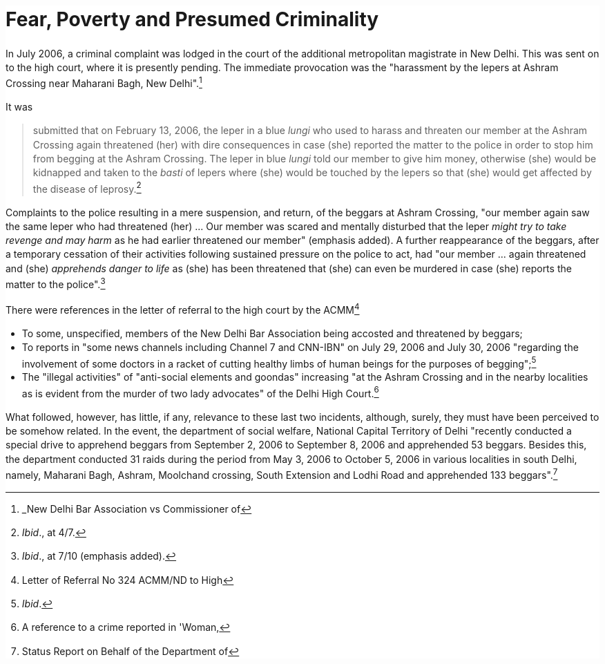 # Fear, Poverty and Presumed Criminality

In July 2006, a criminal complaint was lodged in the court of the
additional metropolitan magistrate in New Delhi. This was sent
on to the high court, where it is presently pending. The immediate
provocation was the "harassment by the lepers at Ashram
Crossing near Maharani Bagh, New Delhi".[^/17]

It was

>submitted that on February 13, 2006, the leper in a blue _lungi_ who
used to harass and threaten our member at the Ashram Crossing again
threatened (her) with dire consequences in case (she) reported the
matter to the police in order to stop him from begging at the Ashram
Crossing. The leper in blue _lungi_ told our member to give him money,
otherwise (she) would be kidnapped and taken to the _basti_ of lepers
where (she) would be touched by the lepers so that (she) would get
affected by the disease of leprosy.[^/18]

Complaints to the police resulting in a mere suspension, and
return, of the beggars at Ashram Crossing, "our member again
saw the same leper who had threatened (her) ... Our member was
scared and mentally disturbed that the leper _might try to take
revenge and may harm_ as he had earlier threatened our member"
(emphasis added). A further reappearance of the beggars, after a
temporary cessation of their activities following sustained
pressure on the police to act, had "our member ... again threatened
and (she) _apprehends danger to life_ as (she) has been threatened
that (she) can even be murdered in case (she) reports the matter
to the police".[^/19]

There were references in the letter of referral to the high court
by the ACMM[^/20]

- To some, unspecified, members of the New Delhi Bar Association
being accosted and threatened by beggars;
- To reports in "some news channels including Channel 7 and
CNN-IBN" on July 29, 2006 and July 30, 2006 "regarding the
involvement of some doctors in a racket of cutting healthy limbs
of human beings for the purposes of begging";[^/21]
- The "illegal activities" of "anti-social elements and goondas"
increasing "at the Ashram Crossing and in the nearby localities as
is evident from the murder of two lady advocates" of the Delhi
High Court.[^/22]

What followed, however, has little, if any, relevance to these
last two incidents, although, surely, they must have been
perceived to be somehow related. In the event, the department of
social welfare, National Capital Territory of Delhi "recently
conducted a special drive to apprehend beggars from September
2, 2006 to September 8, 2006 and apprehended 53 beggars.
Besides this, the department conducted 31 raids during the
period from May 3, 2006 to October 5, 2006 in various localities
in south Delhi, namely, Maharani Bagh, Ashram, Moolchand
crossing, South Extension and Lodhi Road and apprehended 133 beggars".[^/23]


[^/1]: S Muralidhar, _Law, Poverty and Legal Aid: Access
[^/2]: e.g., Section 18 of the Lepers Act 1898: "_Protection
[^/3]: BPBA 1959, Section 2(1).
[^/4]: _Ibid_., Section 9.
[^/5]: _Ibid_., Section 11.
[^/6]: _Ibid_., Section 2(1)(a).
[^/7]: _Ibid_., Section 2(1)(b).
[^/8]: _Ibid_., Section 2(1)(c).
[^/9]: _Ibid_., Section 2(1)(d).
[^/10]: Pande, _supra_ n 1, at p. 271.
[^/11]: _Ibid_.
[^/12]: _Manjula Sen vs State of Maharashtra_, Writ Petition
[^/13]: Gyanendra Dhar Badgaiyan, Beggar Institutions
[^/14]: _Report on the Procedure Followed in Arrest of
[^/15]: Pande, _supra_ n i at p. 271.
[^/16]: Report of the Commission on Beggars Act, _supra_
[^/17]: _New Delhi Bar Association vs Commissioner of
[^/18]: _Ibid_., at 4/7.
[^/19]: _Ibid_., at 7/10 (emphasis added).
[^/20]: Letter of Referral No 324 ACMM/ND to High
[^/21]: _Ibid_.
[^/22]: A reference to a crime reported in 'Woman,
[^/23]: Status Report on Behalf of the Department of
[^/24]: _Ibid_., at p. 71.
[^/25]: _Ibid_., at p. 71.
[^/26]: _Ibid_., at p. 70.
[^/27]: Status Report by Deputy Commissioner of Police
[^/28]: Status Report on Behalf of the Department of
[^/29]: Status Report of the Deputy Commissioner of
[^/30]: Status Report by Deputy Commissioner of Police
[^/31]: Application under Section 482 CrPC in the matter
[^/32]: Status report by deputy commissioner of police
[^/33]: Counsel appointed by the court to assist it in
[^/34]: This could happen, according to the Amicus Curiae,
[^/35]: Order of Delhi High Court, July 30, 2007 in _The
[^/36]: Criminal Revision Petition No 784 of 2006
[^/37]: Delhi Prevention of Begging Rules 1960, Rule 32,
[^/38]: 617 NYS 2d 429 cited in the _Ram Lakhan vs State_,
[^/39]: _Ibid_.
[^/40]: _Ram Lakhan vs State_, _supra_ no 36, at para 5.
[^/41]: _Ibid_., at para 6.
[^/42]: _Ibid_.
[^/43]: _Ibid_.
[^/44]: _Ibid_.
[^/45]: _Ibid_.
[^/46]: _Ibid_.
[^/47]: _Ibid_.
[^/48]: _Ibid_.
[^/49]: _Ibid_.
[^/50]: _Ibid_.
[^/51]: _Ibid_. (emphasis added).
[^/52]: MS Gore _et al._, 'The Beggar Problem in Metropolitan
[^/53]: _Ram Lakhan vs State_, _supra_ no 36, at paras 6--7; In
[^/54]: The BPBA Act, under Section 5(6), required the
[^/55]: _Ram Lakhan vs State_, _supra_ no 36, at para 9.
[^/56]: _Ibid_.
[^/57]: See _Ram Lakhan vs State_, _supra_ no 36, at para 1o.
[^/58]: _Ibid_.
[^/59]: _Ibid_., para 11.
[^/60]: _Ibid_., at para 4.
[^/61]: _Ibid_.
[^/62]: _Ibid_., at para 14.
[^/63]: _Ibid_.
[^/64]: _Ibid_., at para 10.
[^/65]: _Manjula Sen vs Superintendent, Beggars Home_,
[^/66]: _Ibid_., Annexure 2, at p. 4, clause 25.
[^/67]: _Ibid_.
[^/68]: Report of the Commission on Beggars Act, _supra_
[^/69]: S P Sathe, _The Bombay Prevention of Begging Act,
[^/70]: _Ibid_.
[^/71]: _Ibid_., p. 6.
[^/72]: Report of the Commission on Beggars Act, _supra_
[^/73]: _Ibid_.
[^/74]: _Ibid_.
[^/75]: _Ibid_., at p. 31.
[^/76]: Report of the Procedure Followed in Arrest of
[^/77]: _Ibid_., p. 5.
[^/78]: Report of the Commission on Beggars Act, _supra_
[^/79]: _Ibid_., at p. 31.
[^/80]: Inspection Report on Beggars' Home for Males,
[^/81]: _Ibid_., at p. 13.
[^/82]: Inspection Report of Beggars' Home for Females
[^/83]: Report of the Commission on Beggars Act, _supra_
[^/84]: _Ibid_.
[^/85]: In fact, there is evidence that the prescriptions in
[^/86]: BPBA 1959, Section 4(1).
[^/87]: _Ibid_., Section 5(1).
[^/88]: _Ibid_., Section 5(4).
[^/89]: _Ibid_., Section 5(5)(a).
[^/90]: _Ibid_., Section 5(5)(c).
[^/91]: _Ibid_., Section 5(5)(b).
[^/92]: _Ibid_., Section 6(2).
[^/93]: _Ibid_., Section 6(3).
[^/94]: _Ibid_., Section 9(1).
[^/95]: _Ibid_., Section 9(1) Proviso.
[^/96]: _Ibid_., Section 29(1).
[^/97]: _Ibid_., Section 29(2).
[^/98]: _Court on Its Own Motion vs In re: Begging in
[^/99]: _Ibid_., Order dated February 8, 2007, p. 3.
[^/100]: _The Hindu_, December 5, 2007.
[^/101]: Gore, _supra_ no 52, at p. 270.
[^/102]: Report on the Working of the Beggars Home and
[^/103]: Badgaiyan, Beggar Institutions --- Lampur, Narela,
[^/104]: James Staples, "Leprosy and the State", 2007 _EPW_
[^/105]: _Ibid_. at 442, citing M Chaudhary (2000), 'India's
[^/106]: Staples, _supra_ no 104, at p. 442.
[^/107]: Compliance Report on Behalf of Department of
[^/108]: The Delhi Prevention of Begging Rules, 1960,
[^/109]: _Ibid_., Rule 29.
[^/110]: Report of the Four One-day Workshops Organised
[^/111]: _M S Pattar vs Government of NCT of Delhi_ W P
[^/112]: Cited in _ibid_., order dated January 10, 2001, at p i
[^/113]: Inspection Report of Beggars Home for Females
[^/114]: _Ibid_., at p. 28.
[^/115]: _Ibid_., at p. 31.
[^/116]: And the "mistakes" were numerous: see, 'Inspection
[^/117]: _Ibid_., at p. 12.
[^/118]: 'Inspection Report of Beggars Home for Females
[^/119]: _M S Pattar vs Government of NCT of Delhi_, _supra_
[^/120]: _Ibid_., order dated January 10, 2001, at p. 3.
[^/121]: Badgaiyan, Beggar Institutions --- Lampur, Narela:
[^/122]: _Ibid_., at p. 8.
[^/123]: _Ibid_., at p. 8.
[^/124]: Snehlata Tandon, Report on the Survey of the
[^/125]: _Ibid_., at p. 12.
[^/126]: Mike Davis, _Planet of Slums_.
[^/127]: Gore, _supra_ no 52, at p. 269.
[^/128]: Caleb Foote, 'Vagrancy-Type Law and Its Administration'
[^/129]: _Ibid_., at p. 303.
[^/130]: A 2007 report by one of India's largest staffing